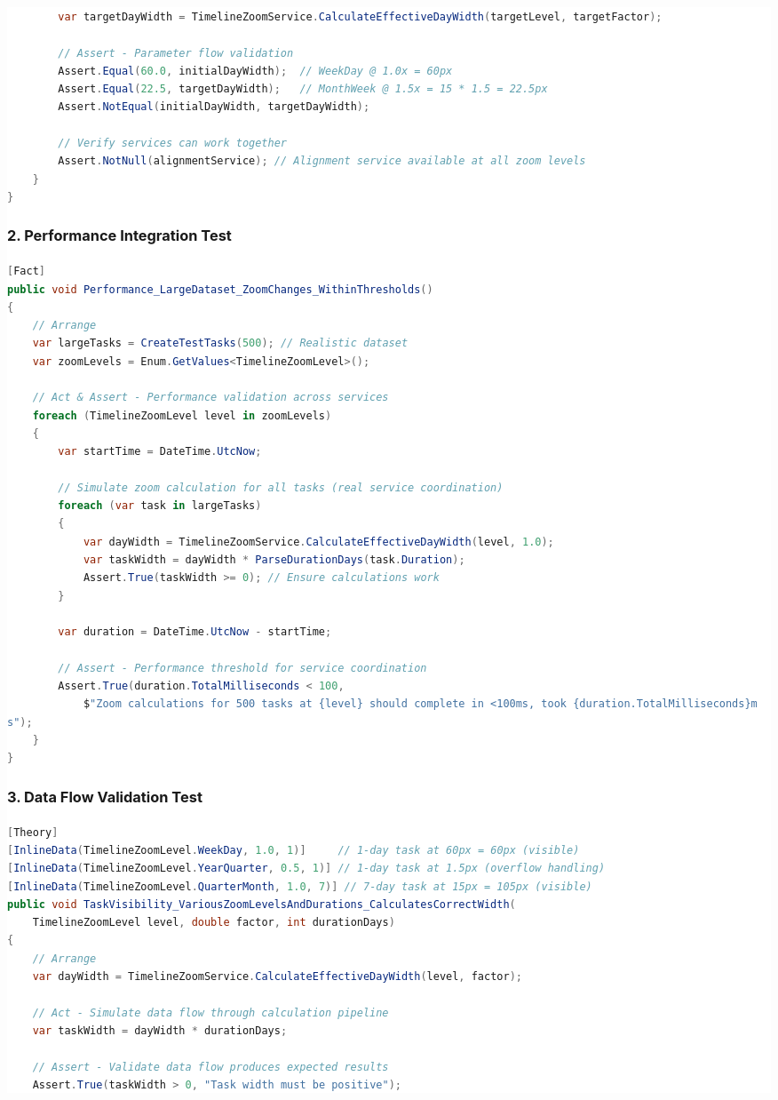 ```csharp
        var targetDayWidth = TimelineZoomService.CalculateEffectiveDayWidth(targetLevel, targetFactor);

        // Assert - Parameter flow validation
        Assert.Equal(60.0, initialDayWidth);  // WeekDay @ 1.0x = 60px
        Assert.Equal(22.5, targetDayWidth);   // MonthWeek @ 1.5x = 15 * 1.5 = 22.5px
        Assert.NotEqual(initialDayWidth, targetDayWidth);
        
        // Verify services can work together
        Assert.NotNull(alignmentService); // Alignment service available at all zoom levels
    }
}
```

### **2. Performance Integration Test**
```csharp
[Fact]
public void Performance_LargeDataset_ZoomChanges_WithinThresholds()
{
    // Arrange
    var largeTasks = CreateTestTasks(500); // Realistic dataset
    var zoomLevels = Enum.GetValues<TimelineZoomLevel>();

    // Act & Assert - Performance validation across services
    foreach (TimelineZoomLevel level in zoomLevels)
    {
        var startTime = DateTime.UtcNow;

        // Simulate zoom calculation for all tasks (real service coordination)
        foreach (var task in largeTasks)
        {
            var dayWidth = TimelineZoomService.CalculateEffectiveDayWidth(level, 1.0);
            var taskWidth = dayWidth * ParseDurationDays(task.Duration);
            Assert.True(taskWidth >= 0); // Ensure calculations work
        }

        var duration = DateTime.UtcNow - startTime;

        // Assert - Performance threshold for service coordination
        Assert.True(duration.TotalMilliseconds < 100,
            $"Zoom calculations for 500 tasks at {level} should complete in <100ms, took {duration.TotalMilliseconds}ms");
    }
}
```

### **3. Data Flow Validation Test**
```csharp
[Theory]
[InlineData(TimelineZoomLevel.WeekDay, 1.0, 1)]     // 1-day task at 60px = 60px (visible)
[InlineData(TimelineZoomLevel.YearQuarter, 0.5, 1)] // 1-day task at 1.5px (overflow handling)
[InlineData(TimelineZoomLevel.QuarterMonth, 1.0, 7)] // 7-day task at 15px = 105px (visible)
public void TaskVisibility_VariousZoomLevelsAndDurations_CalculatesCorrectWidth(
    TimelineZoomLevel level, double factor, int durationDays)
{
    // Arrange
    var dayWidth = TimelineZoomService.CalculateEffectiveDayWidth(level, factor);

    // Act - Simulate data flow through calculation pipeline
    var taskWidth = dayWidth * durationDays;

    // Assert - Validate data flow produces expected results
    Assert.True(taskWidth > 0, "Task width must be positive");
```